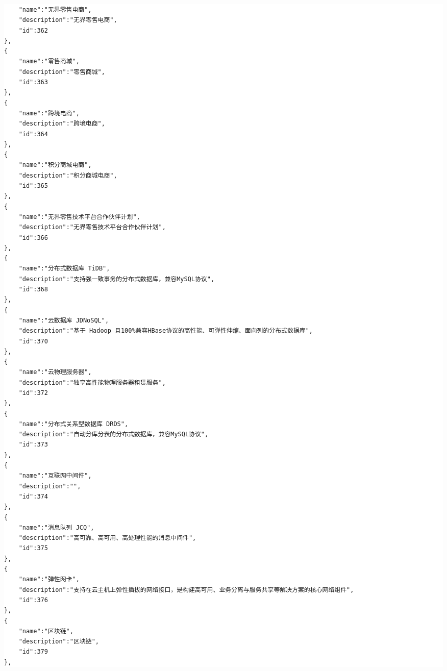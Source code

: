 		"name":"无界零售电商",
		"description":"无界零售电商",
		"id":362
	},
	{
		"name":"零售商城",
		"description":"零售商城",
		"id":363
	},
	{
		"name":"跨境电商",
		"description":"跨境电商",
		"id":364
	},
	{
		"name":"积分商城电商",
		"description":"积分商城电商",
		"id":365
	},
	{
		"name":"无界零售技术平台合作伙伴计划",
		"description":"无界零售技术平台合作伙伴计划",
		"id":366
	},
	{
		"name":"分布式数据库 TiDB",
		"description":"支持强一致事务的分布式数据库，兼容MySQL协议",
		"id":368
	},
	{
		"name":"云数据库 JDNoSQL",
		"description":"基于 Hadoop 且100%兼容HBase协议的高性能、可弹性伸缩、面向列的分布式数据库",
		"id":370
	},
	{
		"name":"云物理服务器",
		"description":"独享高性能物理服务器租赁服务",
		"id":372
	},
	{
		"name":"分布式关系型数据库 DRDS",
		"description":"自动分库分表的分布式数据库，兼容MySQL协议",
		"id":373
	},
	{
		"name":"互联网中间件",
		"description":"",
		"id":374
	},
	{
		"name":"消息队列 JCQ",
		"description":"高可靠、高可用、高处理性能的消息中间件",
		"id":375
	},
	{
		"name":"弹性网卡",
		"description":"支持在云主机上弹性插拔的网络接口，是构建高可用、业务分离与服务共享等解决方案的核心网络组件",
		"id":376
	},
	{
		"name":"区块链",
		"description":"区块链",
		"id":379
	},